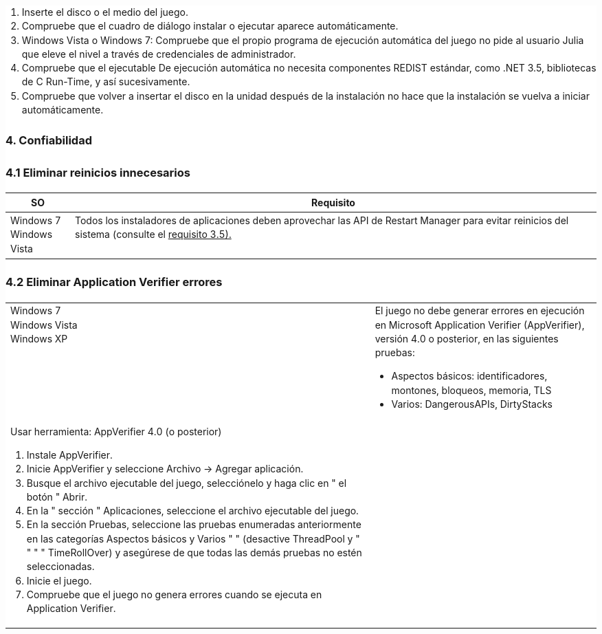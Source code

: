 <td><ol>
<li>Inserte el disco o el medio del juego.</li>
<li>Compruebe que el cuadro de diálogo instalar o ejecutar aparece automáticamente.</li>
<li>Windows Vista o Windows 7: Compruebe que el propio programa de ejecución automática del juego no pide al usuario Julia que eleve el nivel a través de credenciales de administrador.</li>
<li>Compruebe que el ejecutable De ejecución automática no necesita componentes REDIST estándar, como .NET 3.5, bibliotecas de C Run-Time, y así sucesivamente.</li>
<li>Compruebe que volver a insertar el disco en la unidad después de la instalación no hace que la instalación se vuelva a iniciar automáticamente.</li>
</ol></td>
</tr>
</tbody>
</table>



 

### <a name="4-reliability"></a>4. Confiabilidad

### <a name="41-eliminate-unnecessary-reboots"></a>4.1 Eliminar reinicios innecesarios



| SO                                              | Requisito                                                                                                                                                                   |
|-----------------------------------------------|--------------------------------------------------------------------------------------------------------------------------------------------------------------------|
| Windows 7<br/> Windows Vista<br/> | Todos los instaladores de aplicaciones deben aprovechar las API de Restart Manager para evitar reinicios del sistema (consulte el [requisito 3.5).](#35-avoid-reboots-during-installation) |



 

### <a name="42-eliminate-application-verifier-failures"></a>4.2 Eliminar Application Verifier errores



<table>
<colgroup>
<col  />
<col  />
</colgroup>
<tbody>
<tr class="odd">
<td>Windows 7<br/> Windows Vista<br/> Windows XP<br/></td>
<td>El juego no debe generar errores en ejecución en Microsoft Application Verifier (AppVerifier), versión 4.0 o posterior, en las siguientes pruebas: <br/>
<ul>
<li>Aspectos básicos: identificadores, montones, bloqueos, memoria, TLS</li>
<li>Varios: DangerousAPIs, DirtyStacks</li>
</ul></td>
</tr>
<tr class="even">

<td>Usar herramienta: AppVerifier 4.0 (o posterior)<br/>
<ol>
<li>Instale AppVerifier.</li>
<li>Inicie AppVerifier y seleccione Archivo -> Agregar aplicación.</li>
<li>Busque el archivo ejecutable del juego, selecciónelo y haga clic en &quot; el botón &quot; Abrir.</li>
<li>En la &quot; sección &quot; Aplicaciones, seleccione el archivo ejecutable del juego.</li>
<li>En la sección Pruebas, seleccione las pruebas enumeradas anteriormente en las categorías Aspectos básicos y Varios &quot; &quot; (desactive ThreadPool y &quot; &quot; &quot; &quot; TimeRollOver) y asegúrese de que todas las demás pruebas no estén seleccionadas.</li>
<li>Inicie el juego.</li>
<li>Compruebe que el juego no genera errores cuando se ejecuta en Application Verifier.</li>
</ol>
<blockquote>